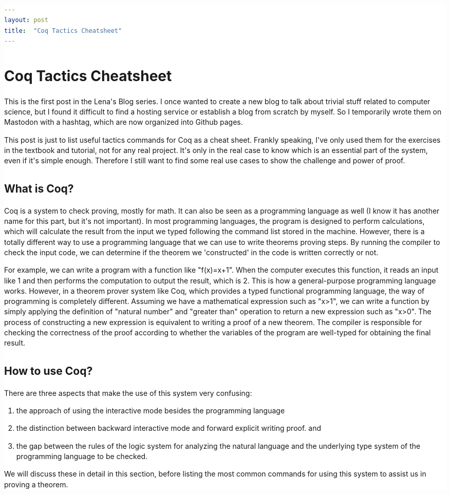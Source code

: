 ```yaml
---
layout: post
title:  "Coq Tactics Cheatsheet"
---
```


# Coq Tactics Cheatsheet

This is the first post in the Lena's Blog series. I once wanted to create a new blog to talk about trivial stuff related to computer science, but I found it difficult to find a hosting service or establish a blog from scratch by myself. So I temporarily wrote them on Mastodon with a hashtag, which are now organized into Github pages.

This post is just to list useful tactics commands for Coq as a cheat sheet. Frankly speaking, I've only used them for the exercises in the textbook and tutorial, not for any real project. It's only in the real case to know which is an essential part of the system, even if it's simple enough. Therefore I still want to find some real use cases to show the challenge and power of proof.

## What is Coq?

Coq is a system to check proving, mostly for math. It can also be seen as a programming language as well (I know it has another name for this part, but it's not important). In most programming languages, the program is designed to perform calculations, which will calculate the result from the input we typed following the command list stored in the machine. However, there is a totally different way to use a programming language that we can use to write theorems proving steps. By running the compiler to check the input code, we can determine if the theorem we 'constructed' in the code is written correctly or not.

 
For example, we can write a program with a function like "f(x)=x+1". When the computer executes this function, it reads an input like 1 and then performs the computation to output the result, which is 2. This is how a general-purpose programming language works. However, in a theorem prover system like Coq, which provides a typed functional programming language, the way of programming is completely different. Assuming we have a mathematical expression such as "x>1", we can write a function by simply applying the definition of "natural number" and "greater than" operation to return a new expression such as "x>0". The process of constructing a new expression is equivalent to writing a proof of a new theorem. The compiler is responsible for checking the correctness of the proof according to whether the variables of the program are well-typed for obtaining the final result.

## How to use Coq?
 
There are three aspects that make the use of this system very confusing: 

1. the approach of using the interactive mode besides the programming language 

2. the distinction between backward interactive mode and forward explicit writing proof. and 

3. the gap between the rules of the logic system for analyzing the natural language and the underlying type system of the programming language to be checked. 
   
We will discuss these in detail in this section, before listing the most common commands for using this system to assist us in proving a theorem.
